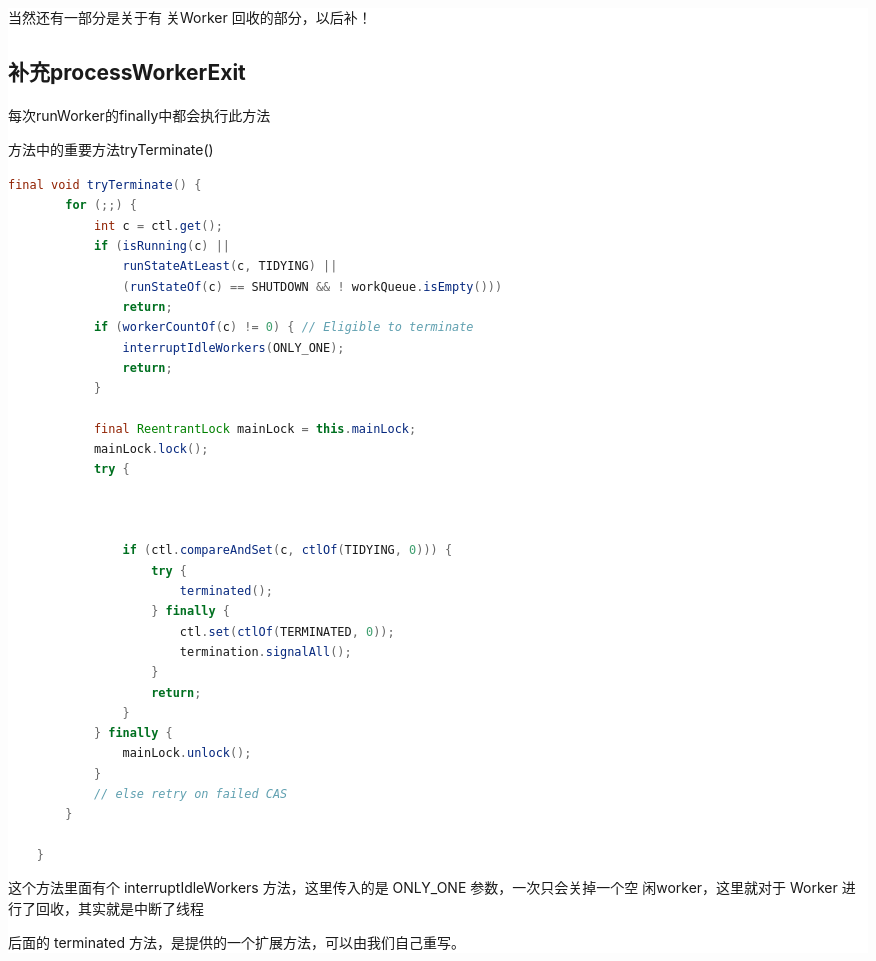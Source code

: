 当然还有一部分是关于有 关Worker 回收的部分，以后补！

## 补充processWorkerExit
每次runWorker的finally中都会执行此方法

方法中的重要方法tryTerminate()

```java
final void tryTerminate() {
        for (;;) {
            int c = ctl.get();
            if (isRunning(c) ||
                runStateAtLeast(c, TIDYING) ||
                (runStateOf(c) == SHUTDOWN && ! workQueue.isEmpty()))
                return;
            if (workerCountOf(c) != 0) { // Eligible to terminate
                interruptIdleWorkers(ONLY_ONE);
                return;
            }

            final ReentrantLock mainLock = this.mainLock;
            mainLock.lock();
            try {



                if (ctl.compareAndSet(c, ctlOf(TIDYING, 0))) {
                    try {
                        terminated();
                    } finally {
                        ctl.set(ctlOf(TERMINATED, 0));
                        termination.signalAll();
                    }
                    return;
                }
            } finally {
                mainLock.unlock();
            }
            // else retry on failed CAS
        }

    }
```

这个方法里面有个 interruptIdleWorkers 方法，这里传入的是 ONLY_ONE 参数，一次只会关掉一个空 闲worker，这里就对于 Worker 进行了回收，其实就是中断了线程

后面的 terminated 方法，是提供的一个扩展方法，可以由我们自己重写。
